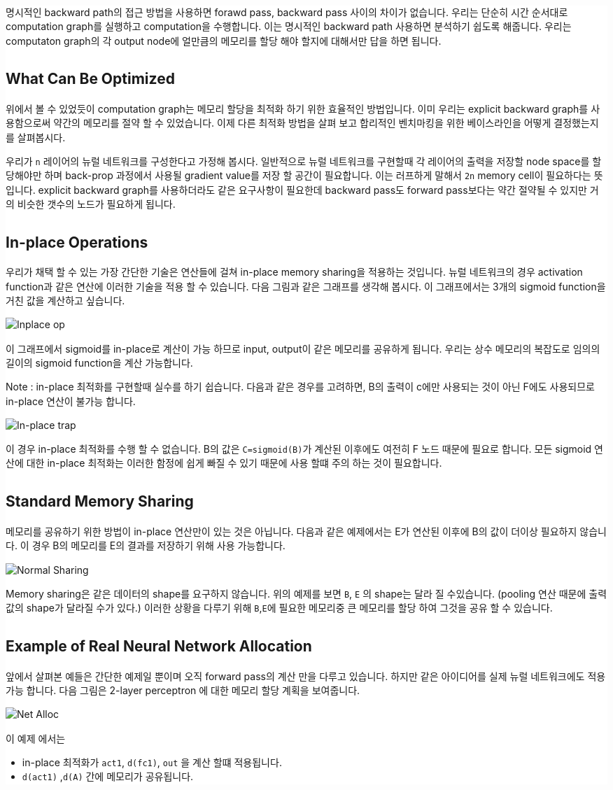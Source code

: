 명시적인 backward path의 접근 방법을 사용하면 forawd pass, backward pass 사이의 차이가 없습니다. 우리는 단순히 시간 순서대로 computation graph를 실행하고 computation을 수행합니다. 이는 명시적인 backward path 사용하면 분석하기 쉽도록 해줍니다. 우리는 computaton graph의 각 output node에 얼만큼의 메모리를 할당 해야 할지에 대해서만 답을 하면 됩니다.

## What Can Be Optimized

위에서 볼 수 있었듯이 computation graph는 메모리 할당을 최적화 하기 위한 효율적인 방법입니다. 이미 우리는 explicit backward graph를 사용함으로써 약간의 메모리를 절약 할 수 있었습니다. 이제 다른 최적화 방법을 살펴 보고 합리적인 벤치마킹을 위한 베이스라인을 어떻게 결정했는지를 살펴봅시다.

우리가 ```n``` 레이어의 뉴럴 네트워크를 구성한다고 가정해 봅시다. 일반적으로 뉴럴 네트워크를 구현할때 각 레이어의 출력을 저장할 node space를 할당해야만 하며 back-prop 과정에서 사용될 gradient value를 저장 할 공간이 필요합니다. 이는 러프하게 말해서 ```2n``` memory cell이 필요하다는 뜻입니다. explicit backward graph를 사용하더라도 같은 요구사항이 필요한데 backward pass도 forward pass보다는 약간 절약될 수 있지만 거의 비슷한 갯수의 노드가 필요하게 됩니다.

## In-place Operations

우리가 채택 할 수 있는 가장 간단한 기술은 연산들에 걸쳐 in-place memory sharing을 적용하는 것입니다. 뉴럴 네트워크의 경우 activation function과 같은 연산에 이러한 기술을 적용 할 수 있습니다. 다음 그림과 같은 그래프를 생각해 봅시다. 이 그래프에서는 3개의 sigmoid function을 거친 값을 계산하고 싶습니다.

![Inplace op](https://raw.githubusercontent.com/dmlc/web-data/master/mxnet/memory/alloc_inline.png)

이 그래프에서 sigmoid를 in-place로 계산이 가능 하므로 input, output이 같은 메모리를 공유하게 됩니다. 우리는 상수 메모리의 복잡도로 임의의 길이의 sigmoid function을 계산 가능합니다.

Note : in-place 최적화를 구현할때 실수를 하기 쉽습니다. 다음과 같은 경우를 고려하면, B의 출력이 c에만 사용되는 것이 아닌 F에도 사용되므로 in-place 연산이 불가능 합니다.

![In-place trap](https://raw.githubusercontent.com/dmlc/web-data/master/mxnet/memory/alloc_inline_trap.png)

이 경우 in-place 최적화를 수행 할 수 없습니다. B의 값은 ```C=sigmoid(B)```가 계산된 이후에도 여전히 F 노드 때문에 필요로 합니다. 모든 sigmoid 연산에 대한 in-place 최적화는 이러한 함정에 쉽게 빠질 수 있기 때문에 사용 할떄 주의 하는 것이 필요합니다.

## Standard Memory Sharing

메모리를 공유하기 위한 방법이 in-place 연산만이 있는 것은 아닙니다. 다음과 같은 예제에서는 E가 연산된 이후에 B의 값이 더이상 필요하지 않습니다. 이 경우 B의 메모리를 E의 결과를 저장하기 위해 사용 가능합니다.

![Normal Sharing](https://raw.githubusercontent.com/dmlc/web-data/master/mxnet/memory/alloc_normal.png)


Memory sharing은 같은 데이터의 shape를 요구하지 않습니다. 위의 예제를 보면 ```B```, ```E``` 의 shape는 달라 질 수있습니다. (pooling 연산 때문에 출력 값의 shape가 달라질 수가 있다.) 이러한 상황을 다루기 위해 ```B```,```E```에 필요한 메모리중 큰 메모리를 할당 하여 그것을 공유 할 수 있습니다.

## Example of Real Neural Network Allocation

앞에서 살펴본 예들은 간단한 예제일 뿐이며 오직 forward pass의 계산 만을 다루고 있습니다. 하지만 같은 아이디어를 실제 뉴럴 네트워크에도 적용 가능 합니다. 다음 그림은 2-layer perceptron 에 대한 메모리 할당 계획을 보여줍니다.

![Net Alloc](https://raw.githubusercontent.com/dmlc/web-data/master/mxnet/memory/alloc_mlp.png)

이 예제 에서는
- in-place 최적화가 ```act1```, ```d(fc1)```, ```out``` 을 계산 할떄 적용됩니다.
- ```d(act1)``` ,```d(A)``` 간에 메모리가 공유됩니다.
